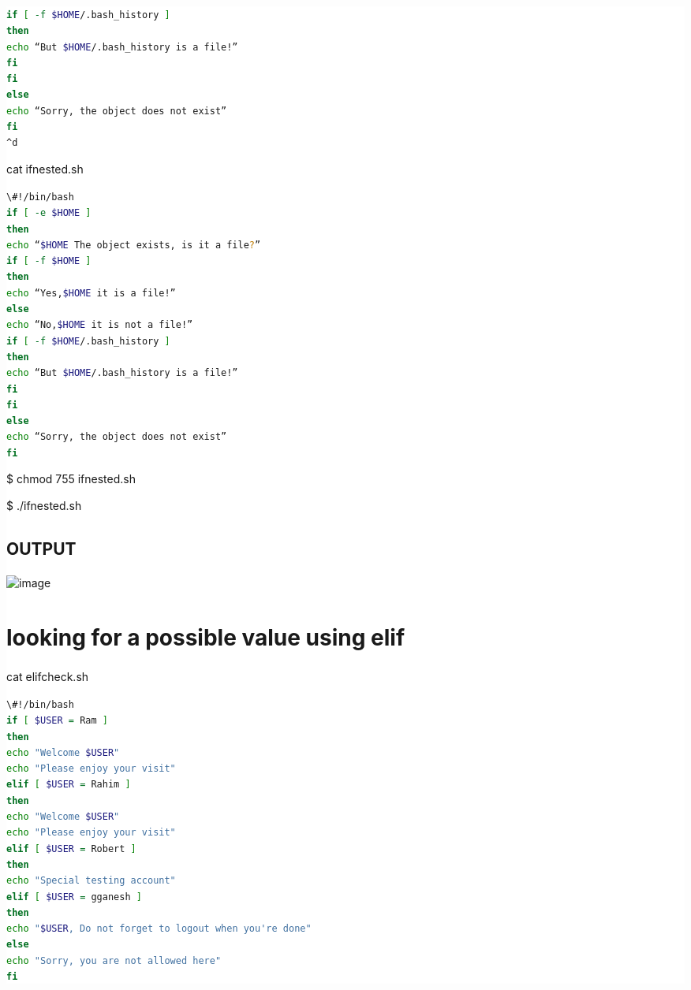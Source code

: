 ```bash
if [ -f $HOME/.bash_history ]
then
echo “But $HOME/.bash_history is a file!”
fi
fi
else
echo “Sorry, the object does not exist”
fi
^d
```

cat ifnested.sh 
```bash
\#!/bin/bash
if [ -e $HOME ]
then
echo “$HOME The object exists, is it a file?”
if [ -f $HOME ]
then
echo “Yes,$HOME it is a file!”
else
echo “No,$HOME it is not a file!”
if [ -f $HOME/.bash_history ]
then
echo “But $HOME/.bash_history is a file!”
fi
fi
else
echo “Sorry, the object does not exist”
fi
```

$ chmod 755 ifnested.sh
 
$ ./ifnested.sh 
## OUTPUT
<img width="517" height="680" alt="image" src="https://github.com/user-attachments/assets/fc05d88c-cff5-47bb-9193-361ff6011740" />

# looking for a possible value using elif
cat elifcheck.sh 
```bash
\#!/bin/bash
if [ $USER = Ram ]
then
echo "Welcome $USER"
echo "Please enjoy your visit"
elif [ $USER = Rahim ]
then
echo "Welcome $USER"
echo "Please enjoy your visit"
elif [ $USER = Robert ]
then
echo "Special testing account"
elif [ $USER = gganesh ]
then
echo "$USER, Do not forget to logout when you're done"
else
echo "Sorry, you are not allowed here"
fi
```

